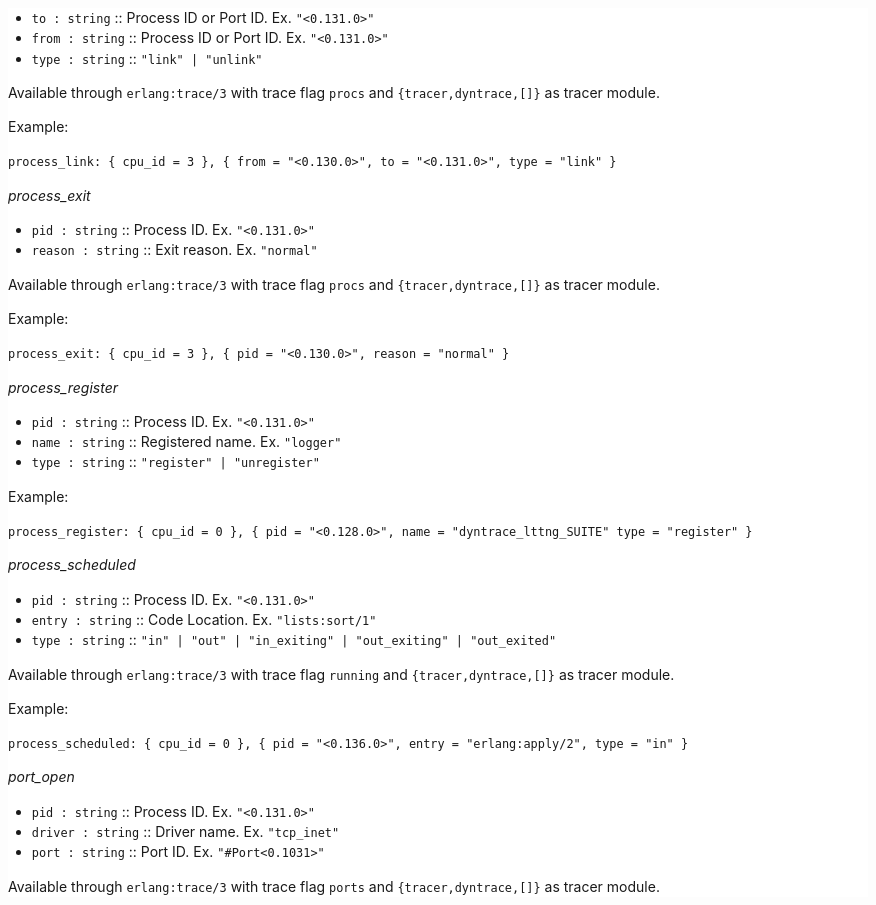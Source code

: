 * `to : string` :: Process ID or Port ID. Ex. `"<0.131.0>"`
* `from : string` :: Process ID or Port ID. Ex. `"<0.131.0>"`
* `type : string` :: `"link" | "unlink"`

Available through `erlang:trace/3` with trace flag `procs` and `{tracer,dyntrace,[]}` as tracer module.

Example:

```text
process_link: { cpu_id = 3 }, { from = "<0.130.0>", to = "<0.131.0>", type = "link" }
```

*process_exit*

* `pid : string` :: Process ID. Ex. `"<0.131.0>"`
* `reason : string` :: Exit reason. Ex. `"normal"`

Available through `erlang:trace/3` with trace flag `procs` and `{tracer,dyntrace,[]}` as tracer module.

Example:

```text
process_exit: { cpu_id = 3 }, { pid = "<0.130.0>", reason = "normal" }
```

*process_register*

* `pid : string` :: Process ID. Ex. `"<0.131.0>"`
* `name : string` :: Registered name. Ex. `"logger"`
* `type : string` :: `"register" | "unregister"`

Example:

```text
process_register: { cpu_id = 0 }, { pid = "<0.128.0>", name = "dyntrace_lttng_SUITE" type = "register" }
```

*process_scheduled*

* `pid : string` :: Process ID. Ex. `"<0.131.0>"`
* `entry : string` :: Code Location. Ex. `"lists:sort/1"`
* `type : string` :: `"in" | "out" | "in_exiting" | "out_exiting" | "out_exited"`

Available through `erlang:trace/3` with trace flag `running` and `{tracer,dyntrace,[]}` as tracer module.

Example:

```text
process_scheduled: { cpu_id = 0 }, { pid = "<0.136.0>", entry = "erlang:apply/2", type = "in" }
```

*port_open*

* `pid : string` :: Process ID. Ex. `"<0.131.0>"`
* `driver : string` :: Driver name. Ex. `"tcp_inet"`
* `port : string` :: Port ID. Ex. `"#Port<0.1031>"`

Available through `erlang:trace/3` with trace flag `ports` and `{tracer,dyntrace,[]}` as tracer module.
